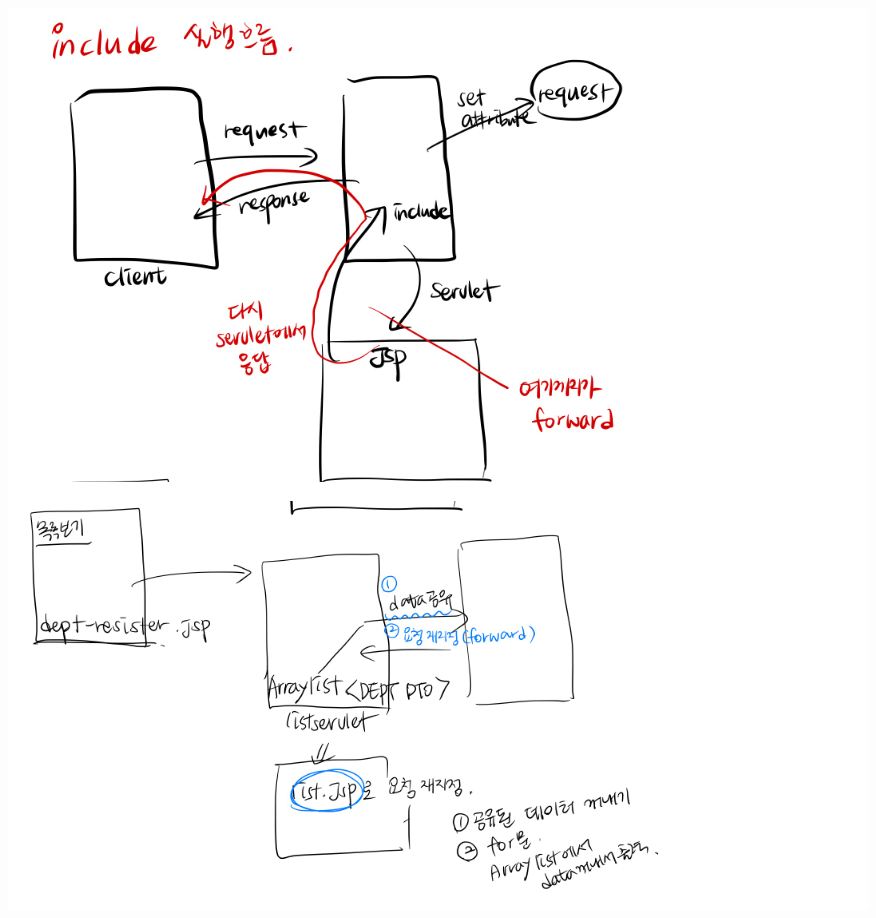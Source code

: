 ![image-20200119005602950](images/image-20200119005602950.png)

![image-20200119005622996](images/image-20200119005622996.png)